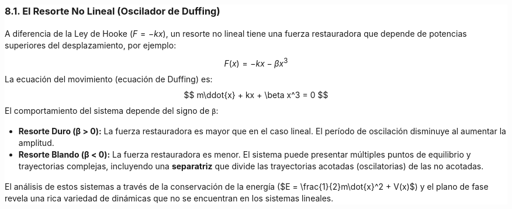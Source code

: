 ### **8.1. El Resorte No Lineal (Oscilador de Duffing)**
A diferencia de la Ley de Hooke ($F = -kx$), un resorte no lineal tiene una fuerza restauradora que depende de potencias superiores del desplazamiento, por ejemplo:
$$ F(x) = -kx - \beta x^3 $$
La ecuación del movimiento (ecuación de Duffing) es:
$$ m\ddot{x} + kx + \beta x^3 = 0 $$
El comportamiento del sistema depende del signo de `β`:
*   **Resorte Duro (β > 0):** La fuerza restauradora es mayor que en el caso lineal. El período de oscilación disminuye al aumentar la amplitud.
*   **Resorte Blando (β < 0):** La fuerza restauradora es menor. El sistema puede presentar múltiples puntos de equilibrio y trayectorias complejas, incluyendo una **separatriz** que divide las trayectorias acotadas (oscilatorias) de las no acotadas.

El análisis de estos sistemas a través de la conservación de la energía ($E = \frac{1}{2}m\dot{x}^2 + V(x)$) y el plano de fase revela una rica variedad de dinámicas que no se encuentran en los sistemas lineales.
